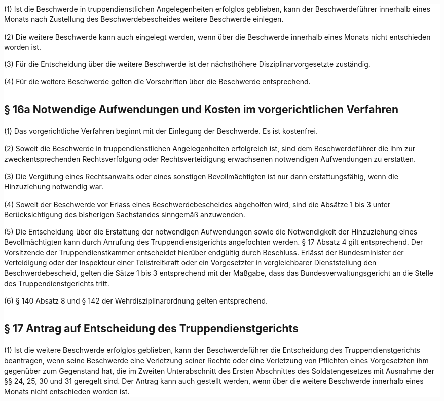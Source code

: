 (1) Ist die Beschwerde in truppendienstlichen Angelegenheiten
erfolglos geblieben, kann der Beschwerdeführer innerhalb eines Monats
nach Zustellung des Beschwerdebescheides weitere Beschwerde einlegen.

(2) Die weitere Beschwerde kann auch eingelegt werden, wenn über die
Beschwerde innerhalb eines Monats nicht entschieden worden ist.

(3) Für die Entscheidung über die weitere Beschwerde ist der
nächsthöhere Disziplinarvorgesetzte zuständig.

(4) Für die weitere Beschwerde gelten die Vorschriften über die
Beschwerde entsprechend.


## § 16a Notwendige Aufwendungen und Kosten im vorgerichtlichen Verfahren

(1) Das vorgerichtliche Verfahren beginnt mit der Einlegung der
Beschwerde. Es ist kostenfrei.

(2) Soweit die Beschwerde in truppendienstlichen Angelegenheiten
erfolgreich ist, sind dem Beschwerdeführer die ihm zur
zweckentsprechenden Rechtsverfolgung oder Rechtsverteidigung
erwachsenen notwendigen Aufwendungen zu erstatten.

(3) Die Vergütung eines Rechtsanwalts oder eines sonstigen
Bevollmächtigten ist nur dann erstattungsfähig, wenn die Hinzuziehung
notwendig war.

(4) Soweit der Beschwerde vor Erlass eines Beschwerdebescheides
abgeholfen wird, sind die Absätze 1 bis 3 unter Berücksichtigung des
bisherigen Sachstandes sinngemäß anzuwenden.

(5) Die Entscheidung über die Erstattung der notwendigen Aufwendungen
sowie die Notwendigkeit der Hinzuziehung eines Bevollmächtigten kann
durch Anrufung des Truppendienstgerichts angefochten werden. § 17
Absatz 4 gilt entsprechend. Der Vorsitzende der Truppendienstkammer
entscheidet hierüber endgültig durch Beschluss. Erlässt der
Bundesminister der Verteidigung oder der Inspekteur einer
Teilstreitkraft oder ein Vorgesetzter in vergleichbarer Dienststellung
den Beschwerdebescheid, gelten die Sätze 1 bis 3 entsprechend mit der
Maßgabe, dass das Bundesverwaltungsgericht an die Stelle des
Truppendienstgerichts tritt.

(6) § 140 Absatz 8 und § 142 der Wehrdisziplinarordnung gelten
entsprechend.


## § 17 Antrag auf Entscheidung des Truppendienstgerichts

(1) Ist die weitere Beschwerde erfolglos geblieben, kann der
Beschwerdeführer die Entscheidung des Truppendienstgerichts
beantragen, wenn seine Beschwerde eine Verletzung seiner Rechte oder
eine Verletzung von Pflichten eines Vorgesetzten ihm gegenüber zum
Gegenstand hat, die im Zweiten Unterabschnitt des Ersten Abschnittes
des Soldatengesetzes mit Ausnahme der §§ 24, 25, 30 und 31 geregelt
sind. Der Antrag kann auch gestellt werden, wenn über die weitere
Beschwerde innerhalb eines Monats nicht entschieden worden ist.

